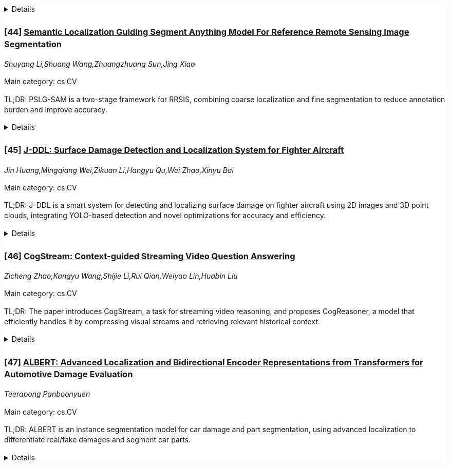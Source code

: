 
<details><summary>Details</summary></details>


### [44] [Semantic Localization Guiding Segment Anything Model For Reference Remote Sensing Image Segmentation](https://arxiv.org/abs/2506.10503)
*Shuyang Li,Shuang Wang,Zhuangzhuang Sun,Jing Xiao*

Main category: cs.CV

TL;DR: PSLG-SAM is a two-stage framework for RRSIS, combining coarse localization and fine segmentation to reduce annotation burden and improve accuracy.


<details><summary>Details</summary></details>


### [45] [J-DDL: Surface Damage Detection and Localization System for Fighter Aircraft](https://arxiv.org/abs/2506.10505)
*Jin Huang,Mingqiang Wei,Zikuan Li,Hangyu Qu,Wei Zhao,Xinyu Bai*

Main category: cs.CV

TL;DR: J-DDL is a smart system for detecting and localizing surface damage on fighter aircraft using 2D images and 3D point clouds, integrating YOLO-based detection and novel optimizations for accuracy and efficiency.


<details><summary>Details</summary></details>


### [46] [CogStream: Context-guided Streaming Video Question Answering](https://arxiv.org/abs/2506.10516)
*Zicheng Zhao,Kangyu Wang,Shijie Li,Rui Qian,Weiyao Lin,Huabin Liu*

Main category: cs.CV

TL;DR: The paper introduces CogStream, a task for streaming video reasoning, and proposes CogReasoner, a model that efficiently handles it by compressing visual streams and retrieving relevant historical context.


<details><summary>Details</summary></details>


### [47] [ALBERT: Advanced Localization and Bidirectional Encoder Representations from Transformers for Automotive Damage Evaluation](https://arxiv.org/abs/2506.10524)
*Teerapong Panboonyuen*

Main category: cs.CV

TL;DR: ALBERT is an instance segmentation model for car damage and part segmentation, using advanced localization to differentiate real/fake damages and segment car parts.


<details><summary>Details</summary></details>

